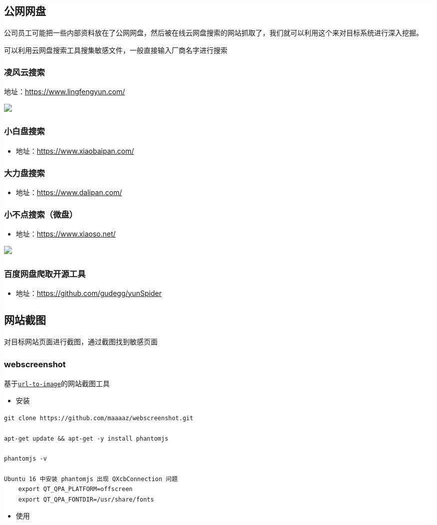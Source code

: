 ## 公网网盘

公司员工可能把一些内部资料放在了公网网盘，然后被在线云网盘搜索的网站抓取了，我们就可以利用这个来对目标系统进行深入挖掘。

可以利用云网盘搜索工具搜集敏感文件，一般直接输入厂商名字进行搜索

### 凌风云搜索

地址：https://www.lingfengyun.com/

![](img/1594459-20200119143019466-1878206759.png)

### 小白盘搜索

- 地址：https://www.xiaobaipan.com/

### 大力盘搜索

- 地址：https://www.dalipan.com/

### 小不点搜索（微盘）

- 地址：https://www.xiaoso.net/

![](img/1594459-20200324083040.png)

### 百度网盘爬取开源工具

- 地址：https://github.com/gudegg/yunSpider

## 网站截图        

对目标网站页面进行截图，通过截图找到敏感页面

### webscreenshot

基于[`url-to-image`](https://github.com/kimmobrunfeldt/url-to-image/)的网站截图工具

- 安装

```
git clone https://github.com/maaaaz/webscreenshot.git

apt-get update && apt-get -y install phantomjs

phantomjs -v

Ubuntu 16 中安装 phantomjs 出现 QXcbConnection 问题
	export QT_QPA_PLATFORM=offscreen
	export QT_QPA_FONTDIR=/usr/share/fonts
```

- 使用
